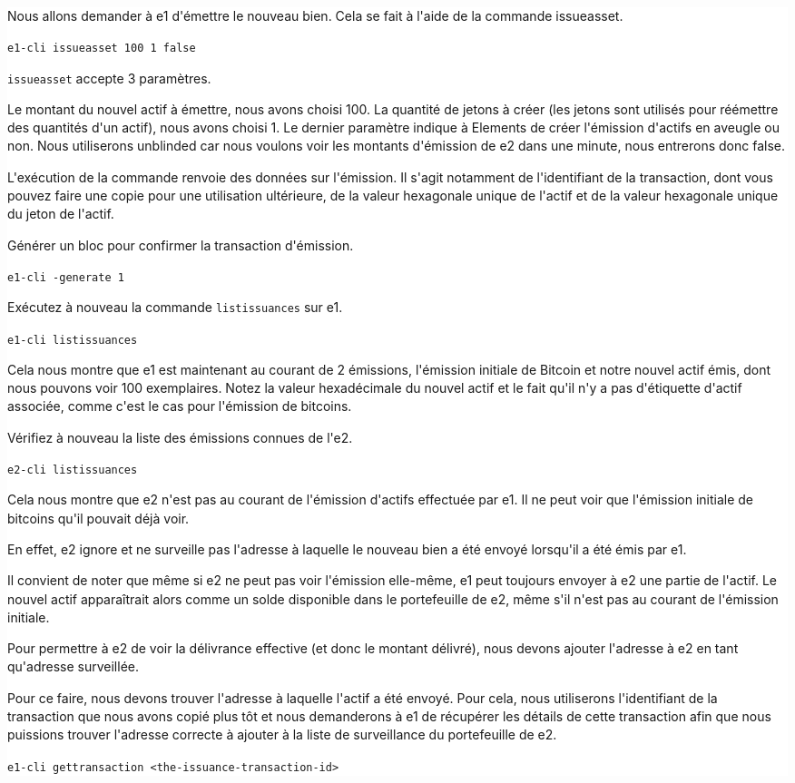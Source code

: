 Nous allons demander à e1 d'émettre le nouveau bien. Cela se fait à l'aide de la commande issueasset.

```
e1-cli issueasset 100 1 false
```

`issueasset` accepte 3 paramètres.

Le montant du nouvel actif à émettre, nous avons choisi 100. La quantité de jetons à créer (les jetons sont utilisés pour réémettre des quantités d'un actif), nous avons choisi 1. Le dernier paramètre indique à Elements de créer l'émission d'actifs en aveugle ou non. Nous utiliserons unblinded car nous voulons voir les montants d'émission de e2 dans une minute, nous entrerons donc false.

L'exécution de la commande renvoie des données sur l'émission. Il s'agit notamment de l'identifiant de la transaction, dont vous pouvez faire une copie pour une utilisation ultérieure, de la valeur hexagonale unique de l'actif et de la valeur hexagonale unique du jeton de l'actif.

Générer un bloc pour confirmer la transaction d'émission.

```
e1-cli -generate 1
```

Exécutez à nouveau la commande `listissuances` sur e1.

```
e1-cli listissuances
```

Cela nous montre que e1 est maintenant au courant de 2 émissions, l'émission initiale de Bitcoin et notre nouvel actif émis, dont nous pouvons voir 100 exemplaires. Notez la valeur hexadécimale du nouvel actif et le fait qu'il n'y a pas d'étiquette d'actif associée, comme c'est le cas pour l'émission de bitcoins.

Vérifiez à nouveau la liste des émissions connues de l'e2.

```
e2-cli listissuances
```

Cela nous montre que e2 n'est pas au courant de l'émission d'actifs effectuée par e1. Il ne peut voir que l'émission initiale de bitcoins qu'il pouvait déjà voir.

En effet, e2 ignore et ne surveille pas l'adresse à laquelle le nouveau bien a été envoyé lorsqu'il a été émis par e1.

Il convient de noter que même si e2 ne peut pas voir l'émission elle-même, e1 peut toujours envoyer à e2 une partie de l'actif. Le nouvel actif apparaîtrait alors comme un solde disponible dans le portefeuille de e2, même s'il n'est pas au courant de l'émission initiale.

Pour permettre à e2 de voir la délivrance effective (et donc le montant délivré), nous devons ajouter l'adresse à e2 en tant qu'adresse surveillée.

Pour ce faire, nous devons trouver l'adresse à laquelle l'actif a été envoyé. Pour cela, nous utiliserons l'identifiant de la transaction que nous avons copié plus tôt et nous demanderons à e1 de récupérer les détails de cette transaction afin que nous puissions trouver l'adresse correcte à ajouter à la liste de surveillance du portefeuille de e2.

```
e1-cli gettransaction <the-issuance-transaction-id>
```
